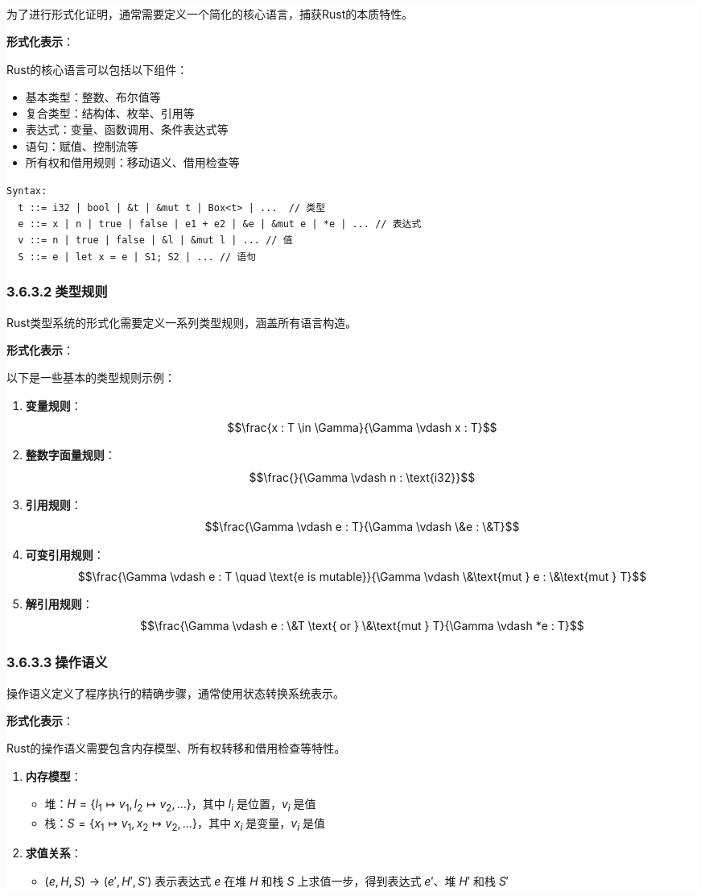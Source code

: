 为了进行形式化证明，通常需要定义一个简化的核心语言，捕获Rust的本质特性。

**形式化表示**：

Rust的核心语言可以包括以下组件：

- 基本类型：整数、布尔值等
- 复合类型：结构体、枚举、引用等
- 表达式：变量、函数调用、条件表达式等
- 语句：赋值、控制流等
- 所有权和借用规则：移动语义、借用检查等

```text
Syntax:
  t ::= i32 | bool | &t | &mut t | Box<t> | ...  // 类型
  e ::= x | n | true | false | e1 + e2 | &e | &mut e | *e | ... // 表达式
  v ::= n | true | false | &l | &mut l | ... // 值
  S ::= e | let x = e | S1; S2 | ... // 语句
```

### 3.6.3.2 类型规则

Rust类型系统的形式化需要定义一系列类型规则，涵盖所有语言构造。

**形式化表示**：

以下是一些基本的类型规则示例：

1. **变量规则**：
   $$\frac{x : T \in \Gamma}{\Gamma \vdash x : T}$$

2. **整数字面量规则**：
   $$\frac{}{\Gamma \vdash n : \text{i32}}$$

3. **引用规则**：
   $$\frac{\Gamma \vdash e : T}{\Gamma \vdash \&e : \&T}$$

4. **可变引用规则**：
   $$\frac{\Gamma \vdash e : T \quad \text{e is mutable}}{\Gamma \vdash \&\text{mut } e : \&\text{mut } T}$$

5. **解引用规则**：
   $$\frac{\Gamma \vdash e : \&T \text{ or } \&\text{mut } T}{\Gamma \vdash *e : T}$$

### 3.6.3.3 操作语义

操作语义定义了程序执行的精确步骤，通常使用状态转换系统表示。

**形式化表示**：

Rust的操作语义需要包含内存模型、所有权转移和借用检查等特性。

1. **内存模型**：
   - 堆：$H = \{l_1 \mapsto v_1, l_2 \mapsto v_2, \ldots\}$，其中 $l_i$ 是位置，$v_i$ 是值
   - 栈：$S = \{x_1 \mapsto v_1, x_2 \mapsto v_2, \ldots\}$，其中 $x_i$ 是变量，$v_i$ 是值

2. **求值关系**：
   - $(e, H, S) \rightarrow (e', H', S')$ 表示表达式 $e$ 在堆 $H$ 和栈 $S$ 上求值一步，得到表达式 $e'$、堆 $H'$ 和栈 $S'$
